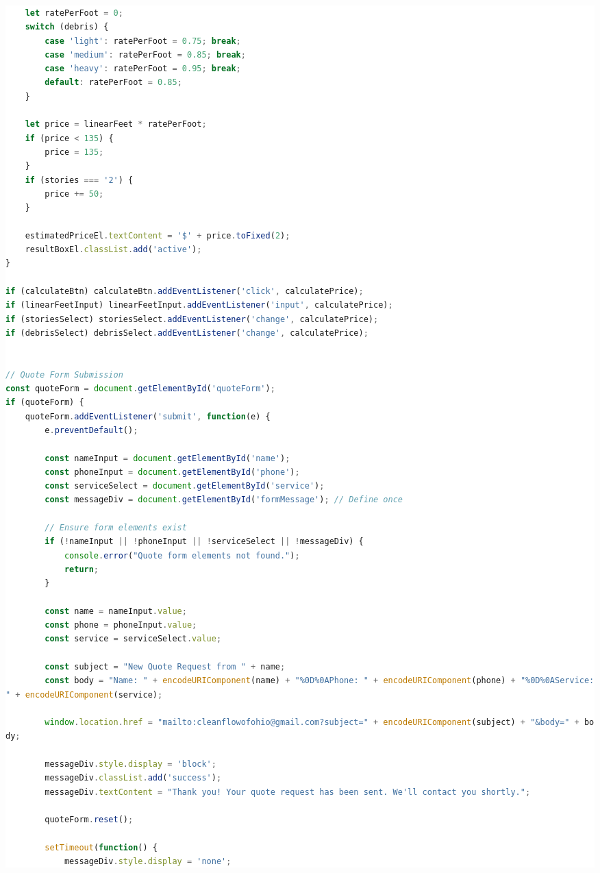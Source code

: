 ```javascript
    let ratePerFoot = 0;
    switch (debris) {
        case 'light': ratePerFoot = 0.75; break;
        case 'medium': ratePerFoot = 0.85; break;
        case 'heavy': ratePerFoot = 0.95; break;
        default: ratePerFoot = 0.85;
    }

    let price = linearFeet * ratePerFoot;
    if (price < 135) {
        price = 135;
    }
    if (stories === '2') {
        price += 50;
    }

    estimatedPriceEl.textContent = '$' + price.toFixed(2);
    resultBoxEl.classList.add('active');
}

if (calculateBtn) calculateBtn.addEventListener('click', calculatePrice);
if (linearFeetInput) linearFeetInput.addEventListener('input', calculatePrice);
if (storiesSelect) storiesSelect.addEventListener('change', calculatePrice);
if (debrisSelect) debrisSelect.addEventListener('change', calculatePrice);


// Quote Form Submission
const quoteForm = document.getElementById('quoteForm');
if (quoteForm) {
    quoteForm.addEventListener('submit', function(e) {
        e.preventDefault();

        const nameInput = document.getElementById('name');
        const phoneInput = document.getElementById('phone');
        const serviceSelect = document.getElementById('service');
        const messageDiv = document.getElementById('formMessage'); // Define once

        // Ensure form elements exist
        if (!nameInput || !phoneInput || !serviceSelect || !messageDiv) {
            console.error("Quote form elements not found.");
            return;
        }

        const name = nameInput.value;
        const phone = phoneInput.value;
        const service = serviceSelect.value;

        const subject = "New Quote Request from " + name;
        const body = "Name: " + encodeURIComponent(name) + "%0D%0APhone: " + encodeURIComponent(phone) + "%0D%0AService: " + encodeURIComponent(service);

        window.location.href = "mailto:cleanflowofohio@gmail.com?subject=" + encodeURIComponent(subject) + "&body=" + body;

        messageDiv.style.display = 'block';
        messageDiv.classList.add('success');
        messageDiv.textContent = "Thank you! Your quote request has been sent. We'll contact you shortly.";

        quoteForm.reset();

        setTimeout(function() {
            messageDiv.style.display = 'none';
```